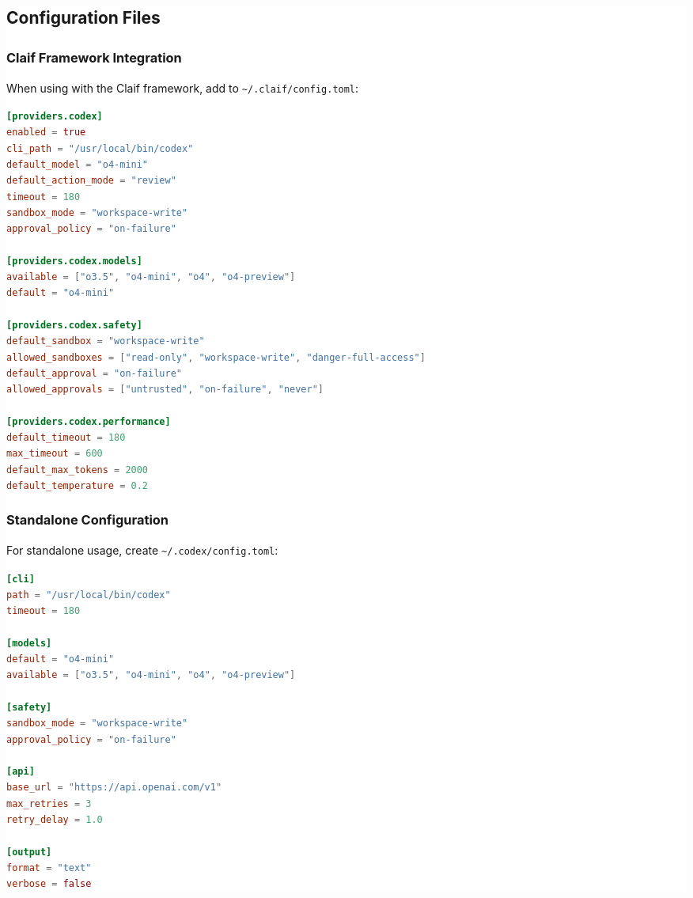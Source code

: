 ## Configuration Files

### Claif Framework Integration

When using with the Claif framework, add to `~/.claif/config.toml`:

```toml
[providers.codex]
enabled = true
cli_path = "/usr/local/bin/codex"
default_model = "o4-mini"
default_action_mode = "review"
timeout = 180
sandbox_mode = "workspace-write"
approval_policy = "on-failure"

[providers.codex.models]
available = ["o3.5", "o4-mini", "o4", "o4-preview"]
default = "o4-mini"

[providers.codex.safety]
default_sandbox = "workspace-write"
allowed_sandboxes = ["read-only", "workspace-write", "danger-full-access"]
default_approval = "on-failure"
allowed_approvals = ["untrusted", "on-failure", "never"]

[providers.codex.performance]
default_timeout = 180
max_timeout = 600
default_max_tokens = 2000
default_temperature = 0.2
```

### Standalone Configuration

For standalone usage, create `~/.codex/config.toml`:

```toml
[cli]
path = "/usr/local/bin/codex"
timeout = 180

[models]
default = "o4-mini"
available = ["o3.5", "o4-mini", "o4", "o4-preview"]

[safety]
sandbox_mode = "workspace-write"
approval_policy = "on-failure"

[api]
base_url = "https://api.openai.com/v1"
max_retries = 3
retry_delay = 1.0

[output]
format = "text"
verbose = false
```
